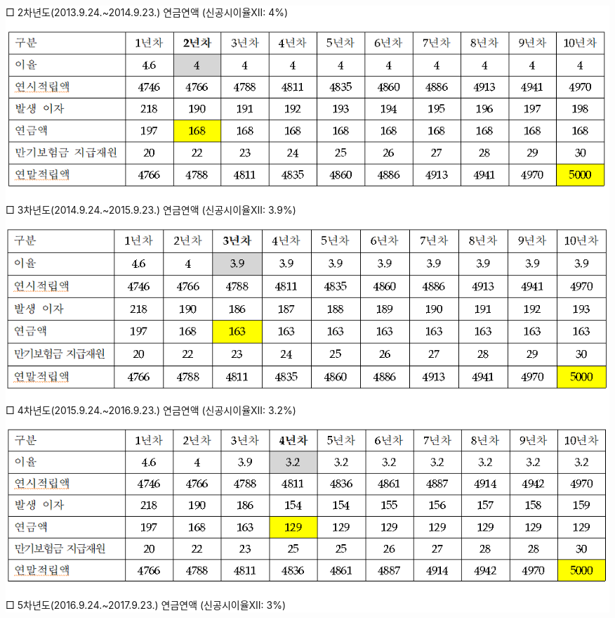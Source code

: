 □ 2차년도(2013.9.24.~2014.9.23.) 연금연액 (신공시이율XII: 4%)

![alt image](https://raw.githubusercontent.com/aijinet/bodoc-claim-contents/master/contents/images/181_6.PNG)



□ 3차년도(2014.9.24.~2015.9.23.) 연금연액 (신공시이율XII: 3.9%)

![alt image](https://raw.githubusercontent.com/aijinet/bodoc-claim-contents/master/contents/images/181_7.PNG)



□ 4차년도(2015.9.24.~2016.9.23.) 연금연액 (신공시이율XII: 3.2%)

![alt image](https://raw.githubusercontent.com/aijinet/bodoc-claim-contents/master/contents/images/181_8.PNG)




□ 5차년도(2016.9.24.~2017.9.23.) 연금연액 (신공시이율XII: 3%)
